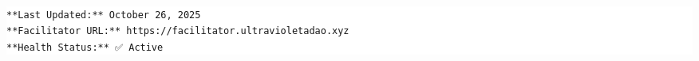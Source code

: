 ```
**Last Updated:** October 26, 2025
**Facilitator URL:** https://facilitator.ultravioletadao.xyz
**Health Status:** ✅ Active
